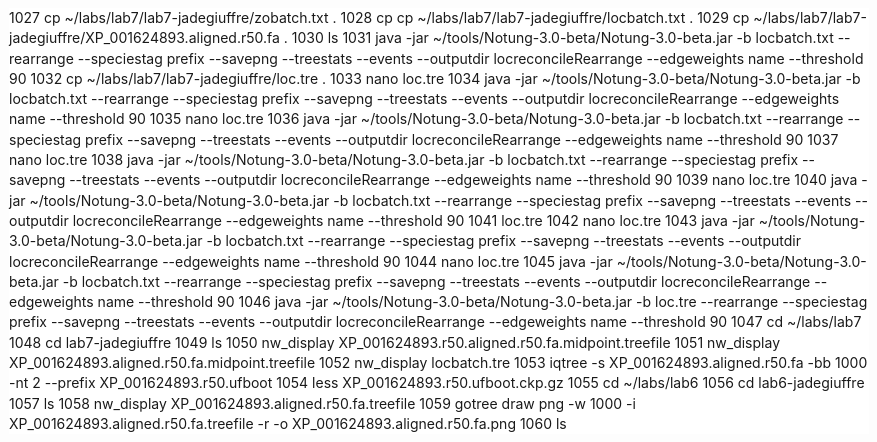  1027  cp ~/labs/lab7/lab7-jadegiuffre/zobatch.txt .
 1028  cp cp ~/labs/lab7/lab7-jadegiuffre/locbatch.txt .
 1029  cp ~/labs/lab7/lab7-jadegiuffre/XP_001624893.aligned.r50.fa .
 1030  ls
 1031  java -jar ~/tools/Notung-3.0-beta/Notung-3.0-beta.jar -b locbatch.txt --rearrange --speciestag prefix  --savepng --treestats --events  --outputdir locreconcileRearrange --edgeweights name --threshold 90 
 1032  cp ~/labs/lab7/lab7-jadegiuffre/loc.tre .
 1033  nano loc.tre
 1034  java -jar ~/tools/Notung-3.0-beta/Notung-3.0-beta.jar -b locbatch.txt --rearrange --speciestag prefix  --savepng --treestats --events  --outputdir locreconcileRearrange --edgeweights name --threshold 90 
 1035  nano loc.tre
 1036  java -jar ~/tools/Notung-3.0-beta/Notung-3.0-beta.jar -b locbatch.txt --rearrange --speciestag prefix  --savepng --treestats --events  --outputdir locreconcileRearrange --edgeweights name --threshold 90 
 1037  nano loc.tre
 1038  java -jar ~/tools/Notung-3.0-beta/Notung-3.0-beta.jar -b locbatch.txt --rearrange --speciestag prefix  --savepng --treestats --events  --outputdir locreconcileRearrange --edgeweights name --threshold 90 
 1039  nano loc.tre
 1040  java -jar ~/tools/Notung-3.0-beta/Notung-3.0-beta.jar -b locbatch.txt --rearrange --speciestag prefix  --savepng --treestats --events  --outputdir locreconcileRearrange --edgeweights name --threshold 90 
 1041  loc.tre
 1042  nano loc.tre
 1043  java -jar ~/tools/Notung-3.0-beta/Notung-3.0-beta.jar -b locbatch.txt --rearrange --speciestag prefix  --savepng --treestats --events  --outputdir locreconcileRearrange --edgeweights name --threshold 90 
 1044  nano loc.tre
 1045  java -jar ~/tools/Notung-3.0-beta/Notung-3.0-beta.jar -b locbatch.txt --rearrange --speciestag prefix  --savepng --treestats --events  --outputdir locreconcileRearrange --edgeweights name --threshold 90 
 1046  java -jar ~/tools/Notung-3.0-beta/Notung-3.0-beta.jar -b loc.tre --rearrange --speciestag prefix  --savepng --treestats --events  --outputdir locreconcileRearrange --edgeweights name --threshold 90 
 1047  cd ~/labs/lab7
 1048  cd lab7-jadegiuffre
 1049  ls
 1050  nw_display XP_001624893.r50.aligned.r50.fa.midpoint.treefile
 1051  nw_display  XP_001624893.aligned.r50.fa.midpoint.treefile
 1052  nw_display locbatch.tre
 1053  iqtree -s XP_001624893.aligned.r50.fa -bb 1000 -nt 2 --prefix XP_001624893.r50.ufboot
 1054  less XP_001624893.r50.ufboot.ckp.gz 
 1055  cd ~/labs/lab6
 1056  cd lab6-jadegiuffre
 1057  ls
 1058  nw_display XP_001624893.aligned.r50.fa.treefile
 1059  gotree draw png -w 1000 -i XP_001624893.aligned.r50.fa.treefile  -r -o  XP_001624893.aligned.r50.fa.png
 1060  ls
